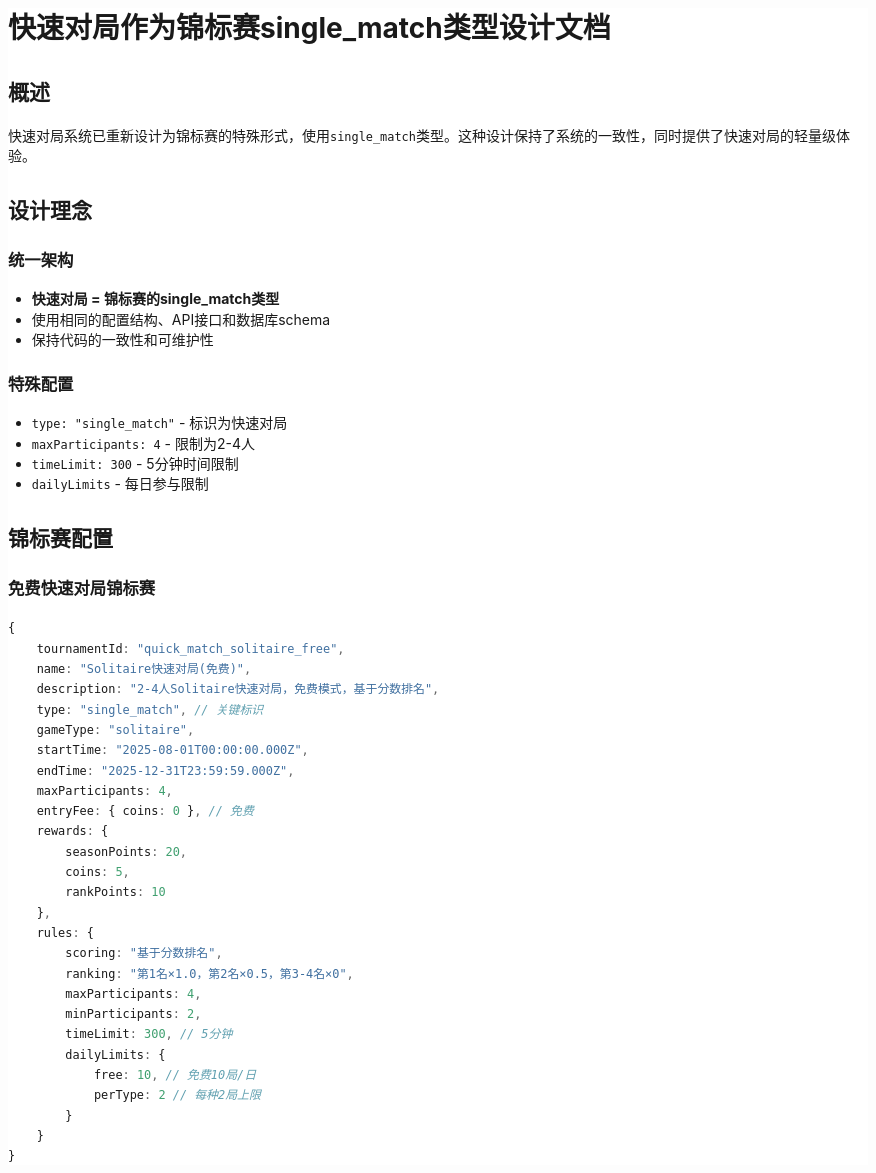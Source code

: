 # 快速对局作为锦标赛single_match类型设计文档

## 概述

快速对局系统已重新设计为锦标赛的特殊形式，使用`single_match`类型。这种设计保持了系统的一致性，同时提供了快速对局的轻量级体验。

## 设计理念

### 统一架构
- **快速对局 = 锦标赛的single_match类型**
- 使用相同的配置结构、API接口和数据库schema
- 保持代码的一致性和可维护性

### 特殊配置
- `type: "single_match"` - 标识为快速对局
- `maxParticipants: 4` - 限制为2-4人
- `timeLimit: 300` - 5分钟时间限制
- `dailyLimits` - 每日参与限制

## 锦标赛配置

### 免费快速对局锦标赛

```typescript
{
    tournamentId: "quick_match_solitaire_free",
    name: "Solitaire快速对局(免费)",
    description: "2-4人Solitaire快速对局，免费模式，基于分数排名",
    type: "single_match", // 关键标识
    gameType: "solitaire",
    startTime: "2025-08-01T00:00:00.000Z",
    endTime: "2025-12-31T23:59:59.000Z",
    maxParticipants: 4,
    entryFee: { coins: 0 }, // 免费
    rewards: { 
        seasonPoints: 20, 
        coins: 5,
        rankPoints: 10
    },
    rules: {
        scoring: "基于分数排名",
        ranking: "第1名×1.0，第2名×0.5，第3-4名×0",
        maxParticipants: 4,
        minParticipants: 2,
        timeLimit: 300, // 5分钟
        dailyLimits: {
            free: 10, // 免费10局/日
            perType: 2 // 每种2局上限
        }
    }
}
```
